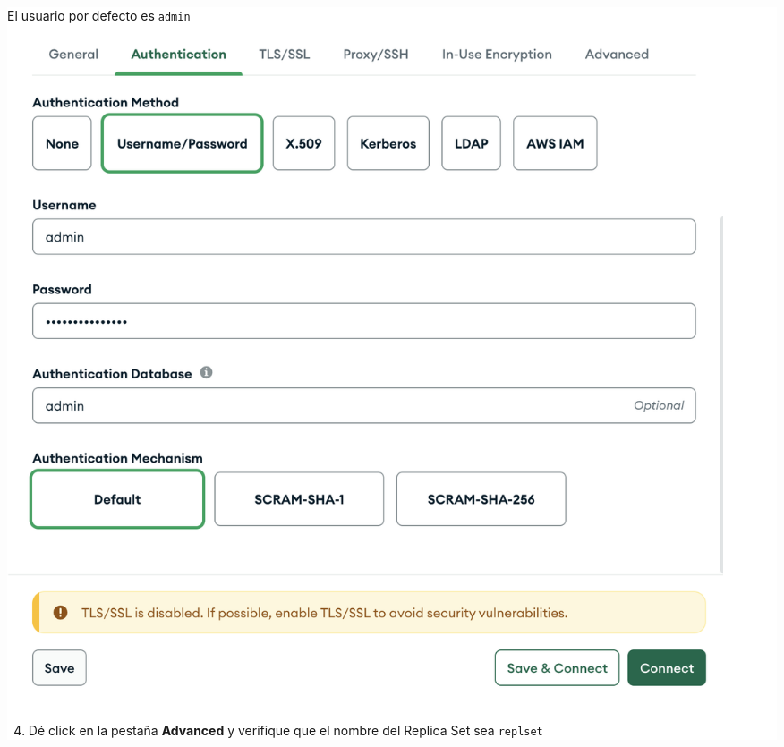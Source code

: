 El usuario por defecto es ```admin```

<img width="800" alt="" src="img/client3usernamepassword.png"> 

4. Dé click en la pestaña **Advanced** y verifique que el nombre del Replica Set sea ```replset```
